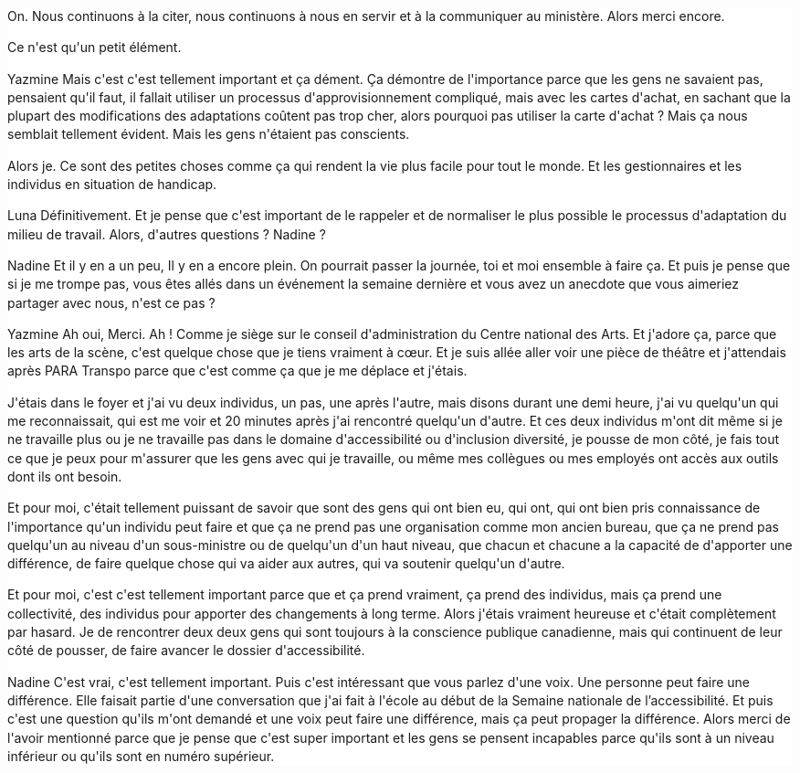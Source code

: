 On. Nous continuons à la citer, nous continuons à nous en servir et à la communiquer au ministère. Alors merci encore.

Ce n'est qu'un petit élément.

Yazmine
Mais c'est c'est tellement important et ça dément. Ça démontre de l'importance parce que les gens ne savaient pas, pensaient qu'il faut, il fallait utiliser un processus d'approvisionnement compliqué, mais avec les cartes d'achat, en sachant que la plupart des modifications des adaptations coûtent pas trop cher, alors pourquoi pas utiliser la carte d'achat ? Mais ça nous semblait tellement évident. Mais les gens n'étaient pas conscients.

Alors je. Ce sont des petites choses comme ça qui rendent la vie plus facile pour tout le monde. Et les gestionnaires et les individus en situation de handicap.

Luna
Définitivement. Et je pense que c'est important de le rappeler et de normaliser le plus possible le processus d'adaptation du milieu de travail. Alors, d'autres questions ? Nadine ?

Nadine
Et il y en a un peu, Il y en a encore plein. On pourrait passer la journée, toi et moi ensemble à faire ça. Et puis je pense que si je me trompe pas, vous êtes allés dans un événement la semaine dernière et vous avez un anecdote que vous aimeriez partager avec nous, n'est ce pas ?

Yazmine
Ah oui, Merci. Ah ! Comme je siège sur le conseil d'administration du Centre national des Arts. Et j'adore ça, parce que les arts de la scène, c'est quelque chose que je tiens vraiment à cœur. Et je suis allée aller voir une pièce de théâtre et j'attendais après PARA Transpo parce que c'est comme ça que je me déplace et j'étais.

J'étais dans le foyer et j'ai vu deux individus, un pas, une après l'autre, mais disons durant une demi heure, j'ai vu quelqu'un qui me reconnaissait, qui est me voir et 20 minutes après j'ai rencontré quelqu'un d'autre. Et ces deux individus m'ont dit même si je ne travaille plus ou je ne travaille pas dans le domaine d'accessibilité ou d'inclusion diversité, je pousse de mon côté, je fais tout ce que je peux pour m'assurer que les gens avec qui je travaille, ou même mes collègues ou mes employés ont accès aux outils dont ils ont besoin.

Et pour moi, c'était tellement puissant de savoir que sont des gens qui ont bien eu, qui ont, qui ont bien pris connaissance de l'importance qu'un individu peut faire et que ça ne prend pas une organisation comme mon ancien bureau, que ça ne prend pas quelqu'un au niveau d'un sous-ministre ou de quelqu'un d'un haut niveau, que chacun et chacune a la capacité de d'apporter une différence, de faire quelque chose qui va aider aux autres, qui va soutenir quelqu'un d'autre.

Et pour moi, c'est c'est tellement important parce que et ça prend vraiment, ça prend des individus, mais ça prend une collectivité, des individus pour apporter des changements à long terme. Alors j'étais vraiment heureuse et c'était complètement par hasard. Je de rencontrer deux deux gens qui sont toujours à la conscience publique canadienne, mais qui continuent de leur côté de pousser, de faire avancer le dossier d'accessibilité.

Nadine
C'est vrai, c'est tellement important. Puis c'est intéressant que vous parlez d'une voix. Une personne peut faire une différence. Elle faisait partie d'une conversation que j'ai fait à l'école au début de la Semaine nationale de l’accessibilité. Et puis c'est une question qu'ils m'ont demandé et une voix peut faire une différence, mais ça peut propager la différence. Alors merci de l'avoir mentionné parce que je pense que c'est super important et les gens se pensent incapables parce qu'ils sont à un niveau inférieur ou qu'ils sont en numéro supérieur.
